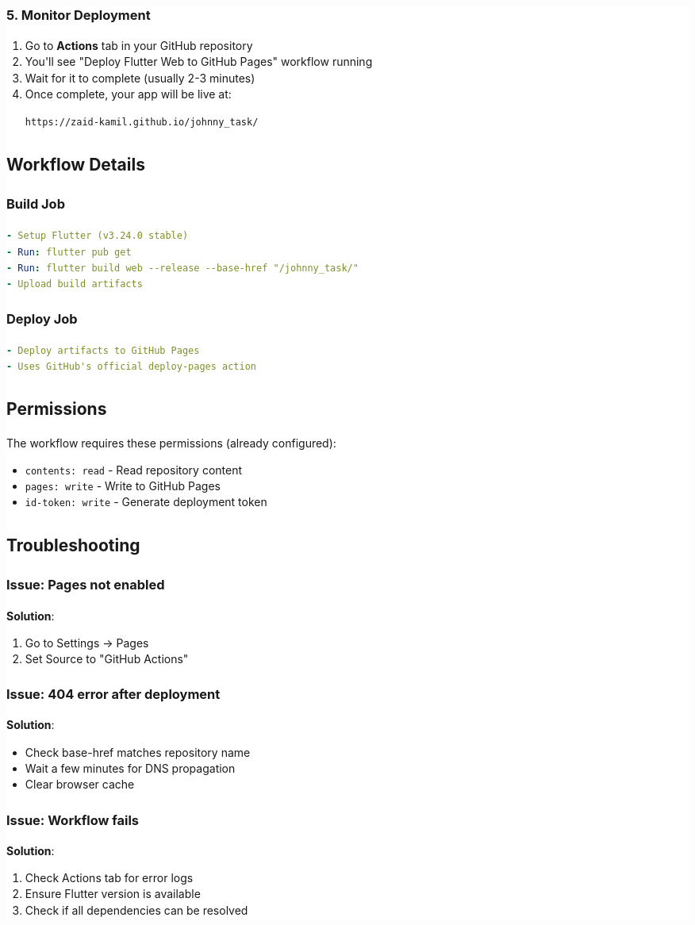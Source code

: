 ### 5. Monitor Deployment

1. Go to **Actions** tab in your GitHub repository
2. You'll see "Deploy Flutter Web to GitHub Pages" workflow running
3. Wait for it to complete (usually 2-3 minutes)
4. Once complete, your app will be live at:
   ```
   https://zaid-kamil.github.io/johnny_task/
   ```

## Workflow Details

### Build Job

```yaml
- Setup Flutter (v3.24.0 stable)
- Run: flutter pub get
- Run: flutter build web --release --base-href "/johnny_task/"
- Upload build artifacts
```

### Deploy Job

```yaml
- Deploy artifacts to GitHub Pages
- Uses GitHub's official deploy-pages action
```

## Permissions

The workflow requires these permissions (already configured):
- `contents: read` - Read repository content
- `pages: write` - Write to GitHub Pages
- `id-token: write` - Generate deployment token

## Troubleshooting

### Issue: Pages not enabled
**Solution**: 
1. Go to Settings → Pages
2. Set Source to "GitHub Actions"

### Issue: 404 error after deployment
**Solution**: 
- Check base-href matches repository name
- Wait a few minutes for DNS propagation
- Clear browser cache

### Issue: Workflow fails
**Solution**:
1. Check Actions tab for error logs
2. Ensure Flutter version is available
3. Check if all dependencies can be resolved
